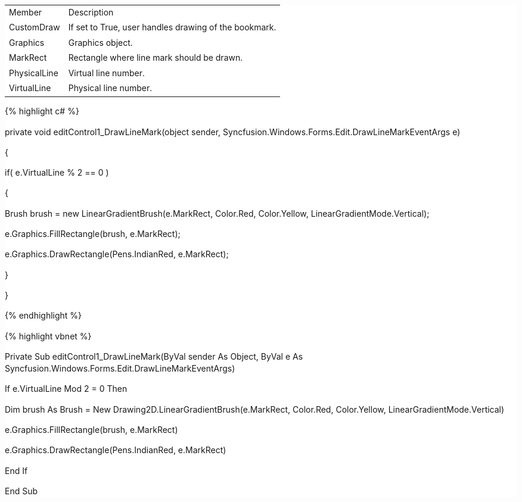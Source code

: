 
<table>
<tr>
<td>
Member</td><td>
Description</td></tr>
<tr>
<td>
CustomDraw</td><td>
If set to True, user handles drawing of the bookmark.</td></tr>
<tr>
<td>
Graphics</td><td>
Graphics object.</td></tr>
<tr>
<td>
MarkRect</td><td>
Rectangle where line mark should be drawn.</td></tr>
<tr>
<td>
PhysicalLine</td><td>
Virtual line number.</td></tr>
<tr>
<td>
VirtualLine</td><td>
Physical line number.</td></tr>
</table>


{% highlight c# %}



private void editControl1_DrawLineMark(object sender, Syncfusion.Windows.Forms.Edit.DrawLineMarkEventArgs e)

{

if( e.VirtualLine % 2 == 0 )

{

Brush brush = new LinearGradientBrush(e.MarkRect, Color.Red, Color.Yellow, LinearGradientMode.Vertical);

e.Graphics.FillRectangle(brush, e.MarkRect);

e.Graphics.DrawRectangle(Pens.IndianRed, e.MarkRect);

} 

}

{% endhighlight %}

{% highlight vbnet %}



Private Sub editControl1_DrawLineMark(ByVal sender As Object, ByVal e As Syncfusion.Windows.Forms.Edit.DrawLineMarkEventArgs)

If e.VirtualLine Mod 2 = 0 Then

Dim brush As Brush = New Drawing2D.LinearGradientBrush(e.MarkRect, Color.Red, Color.Yellow, LinearGradientMode.Vertical)

e.Graphics.FillRectangle(brush, e.MarkRect)

e.Graphics.DrawRectangle(Pens.IndianRed, e.MarkRect)

End If

End Sub
